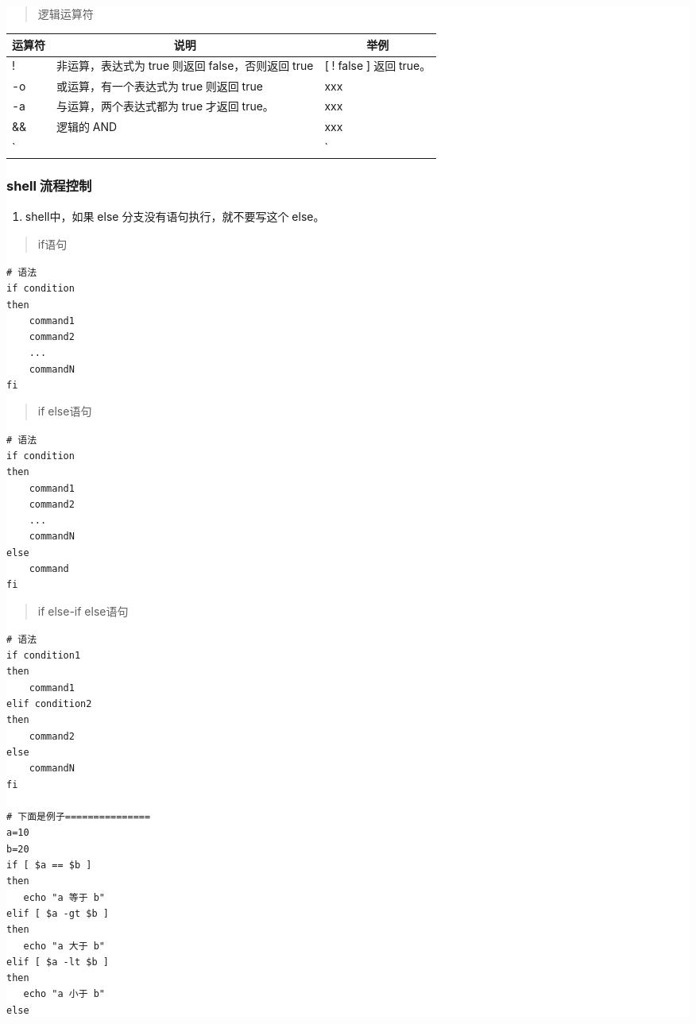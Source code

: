> 逻辑运算符

运算符 | 说明 | 举例
------------ | ------------- | -------------
! | 非运算，表达式为 true 则返回 false，否则返回 true | [ ! false ] 返回 true。
-o | 或运算，有一个表达式为 true 则返回 true | xxx
-a | 与运算，两个表达式都为 true 才返回 true。 | xxx
&& | 逻辑的 AND | xxx
`||` | 逻辑的 OR | xxx


### shell 流程控制

1. shell中，如果 else 分支没有语句执行，就不要写这个 else。

> if语句
```shell
# 语法
if condition
then
    command1 
    command2
    ...
    commandN 
fi
```

> if else语句
```shell
# 语法
if condition
then
    command1 
    command2
    ...
    commandN
else
    command
fi
```

> if else-if else语句
```shell
# 语法
if condition1
then
    command1
elif condition2 
then 
    command2
else
    commandN
fi

# 下面是例子===============
a=10
b=20
if [ $a == $b ]
then
   echo "a 等于 b"
elif [ $a -gt $b ]
then
   echo "a 大于 b"
elif [ $a -lt $b ]
then
   echo "a 小于 b"
else
```